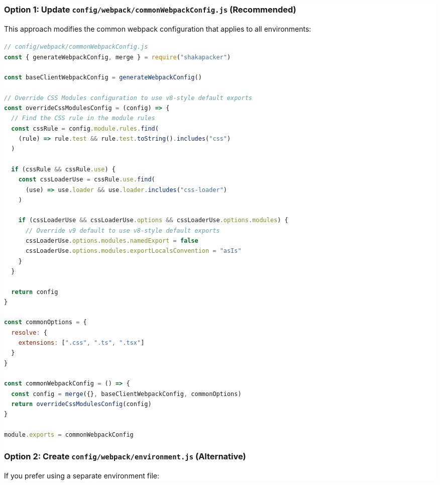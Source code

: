 ### Option 1: Update `config/webpack/commonWebpackConfig.js` (Recommended)

This approach modifies the common webpack configuration that applies to all environments:

```js
// config/webpack/commonWebpackConfig.js
const { generateWebpackConfig, merge } = require("shakapacker")

const baseClientWebpackConfig = generateWebpackConfig()

// Override CSS Modules configuration to use v8-style default exports
const overrideCssModulesConfig = (config) => {
  // Find the CSS rule in the module rules
  const cssRule = config.module.rules.find(
    (rule) => rule.test && rule.test.toString().includes("css")
  )

  if (cssRule && cssRule.use) {
    const cssLoaderUse = cssRule.use.find(
      (use) => use.loader && use.loader.includes("css-loader")
    )

    if (cssLoaderUse && cssLoaderUse.options && cssLoaderUse.options.modules) {
      // Override v9 default to use v8-style default exports
      cssLoaderUse.options.modules.namedExport = false
      cssLoaderUse.options.modules.exportLocalsConvention = "asIs"
    }
  }

  return config
}

const commonOptions = {
  resolve: {
    extensions: [".css", ".ts", ".tsx"]
  }
}

const commonWebpackConfig = () => {
  const config = merge({}, baseClientWebpackConfig, commonOptions)
  return overrideCssModulesConfig(config)
}

module.exports = commonWebpackConfig
```

### Option 2: Create `config/webpack/environment.js` (Alternative)

If you prefer using a separate environment file:
